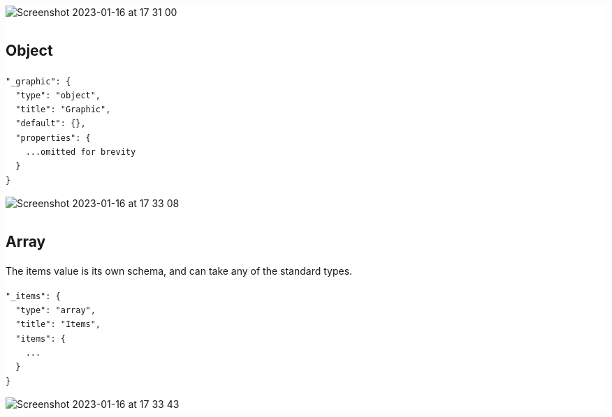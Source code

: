```
```

<img width="178" alt="Screenshot 2023-01-16 at 17 31 00" src="https://user-images.githubusercontent.com/11569678/212891453-5c482ea5-ef4f-425f-9756-cdb5b71d7e69.png">

## Object

```
"_graphic": {
  "type": "object",
  "title": "Graphic",
  "default": {},
  "properties": {
    ...omitted for brevity
  }
}
```

<img width="485" alt="Screenshot 2023-01-16 at 17 33 08" src="https://user-images.githubusercontent.com/11569678/212891476-fab8198d-2dca-4ce5-af0b-4f07729780f4.png">

## Array

The items value is its own schema, and can take any of the standard types.

```
"_items": {
  "type": "array",
  "title": "Items",
  "items": {
    ...
  }
}
```

<img width="79" alt="Screenshot 2023-01-16 at 17 33 43" src="https://user-images.githubusercontent.com/11569678/212891491-b6102f17-7631-4ef3-b3cc-1c0dadfd3522.png">